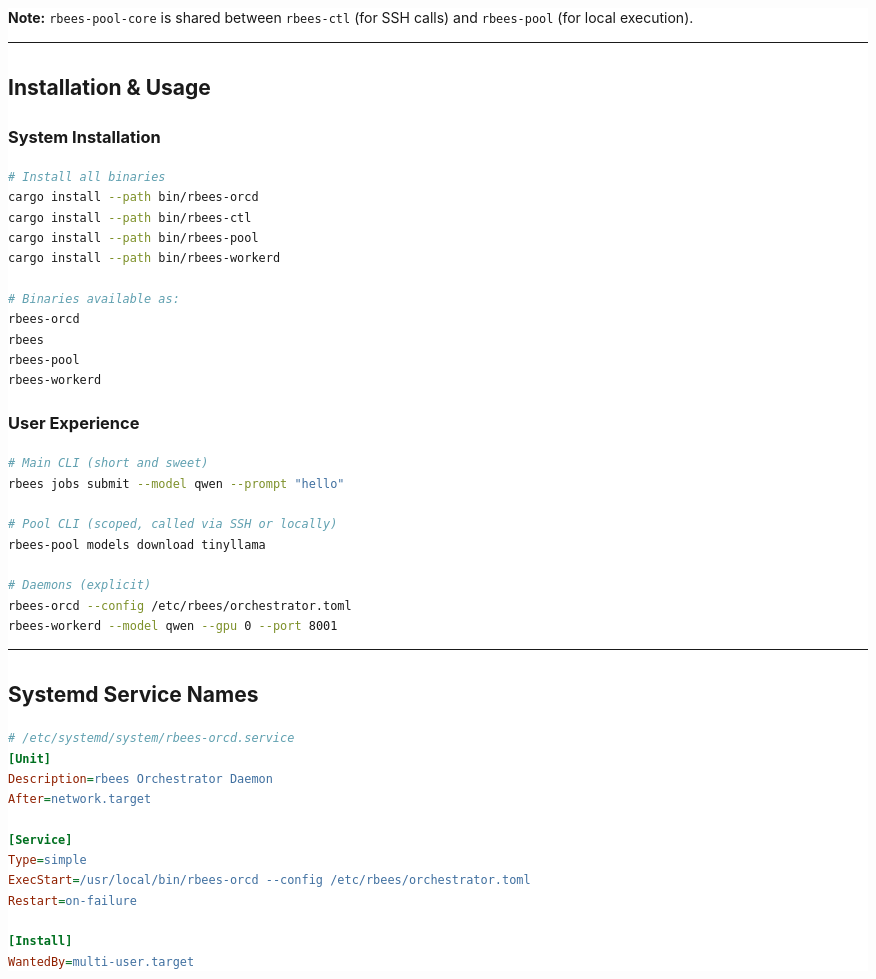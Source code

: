 **Note:** `rbees-pool-core` is shared between `rbees-ctl` (for SSH calls) and `rbees-pool` (for local execution).

---

## Installation & Usage

### System Installation

```bash
# Install all binaries
cargo install --path bin/rbees-orcd
cargo install --path bin/rbees-ctl
cargo install --path bin/rbees-pool
cargo install --path bin/rbees-workerd

# Binaries available as:
rbees-orcd
rbees
rbees-pool
rbees-workerd
```

### User Experience

```bash
# Main CLI (short and sweet)
rbees jobs submit --model qwen --prompt "hello"

# Pool CLI (scoped, called via SSH or locally)
rbees-pool models download tinyllama

# Daemons (explicit)
rbees-orcd --config /etc/rbees/orchestrator.toml
rbees-workerd --model qwen --gpu 0 --port 8001
```

---

## Systemd Service Names

```ini
# /etc/systemd/system/rbees-orcd.service
[Unit]
Description=rbees Orchestrator Daemon
After=network.target

[Service]
Type=simple
ExecStart=/usr/local/bin/rbees-orcd --config /etc/rbees/orchestrator.toml
Restart=on-failure

[Install]
WantedBy=multi-user.target
```
